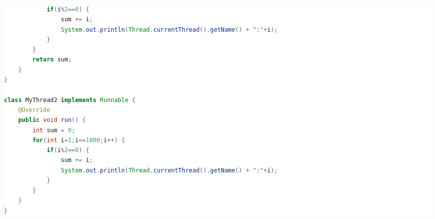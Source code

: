 ```java
            if(i%2==0) {
                sum += i;
                System.out.println(Thread.currentThread().getName() + ":"+i);
            }
        }
        return sum;
    }
}

class MyThread2 implements Runnable {
    @Override
    public void run() {
        int sum = 0;
        for(int i=1;i<=1000;i++) {
            if(i%2==0) {
                sum += i;
                System.out.println(Thread.currentThread().getName() + ":"+i);
            }
        }
    }
}
```